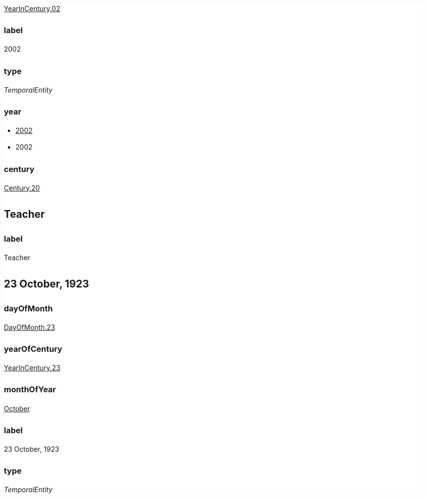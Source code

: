 
[YearInCentury.02](#YearInCentury.02)

### label


2002

### type


*TemporalEntity*

### year

 - [2002](#2002)

 - 2002

### century


[Century.20](#Century.20)

## Teacher

### label


Teacher

## 23 October, 1923

### dayOfMonth


[DayOfMonth.23](#DayOfMonth.23)

### yearOfCentury


[YearInCentury.23](#YearInCentury.23)

### monthOfYear


[October](#October)

### label


23 October, 1923

### type


*TemporalEntity*
